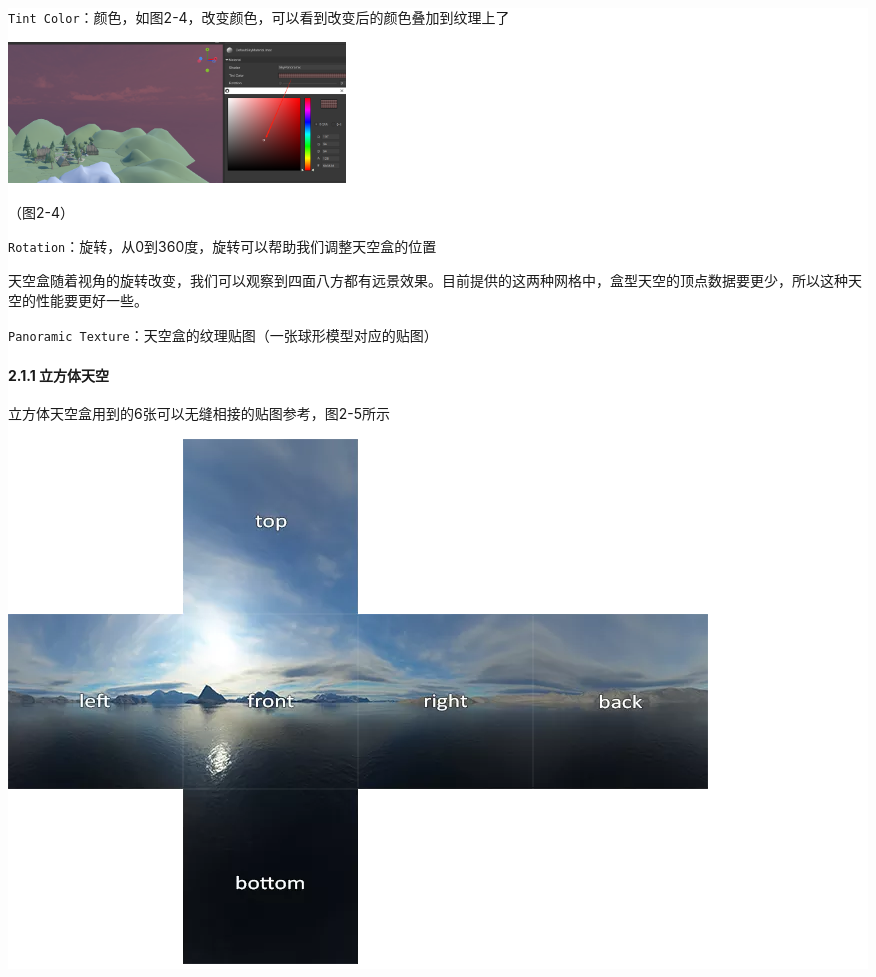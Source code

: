 `Tint Color`：颜色，如图2-4，改变颜色，可以看到改变后的颜色叠加到纹理上了

<img src="img/2-4.png" alt="image-20221117164116006" style="zoom:33%;" /> 

（图2-4）

`Rotation`：旋转，从0到360度，旋转可以帮助我们调整天空盒的位置

天空盒随着视角的旋转改变，我们可以观察到四面八方都有远景效果。目前提供的这两种网格中，盒型天空的顶点数据要更少，所以这种天空的性能要更好一些。

`Panoramic Texture`：天空盒的纹理贴图（一张球形模型对应的贴图）



#### 2.1.1 **立方体天空**

立方体天空盒用到的6张可以无缝相接的贴图参考，图2-5所示

<img src="img/2-6.png" alt="sky" style="zoom: 100%;" /> 
